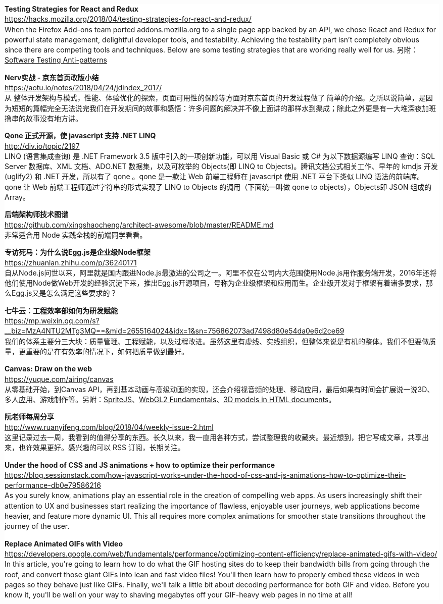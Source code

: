 **Testing Strategies for React and Redux**  
https://hacks.mozilla.org/2018/04/testing-strategies-for-react-and-redux/  
When the Firefox Add-ons team ported addons.mozilla.org to a single page app backed by an API, we chose React and Redux for powerful state management, delightful developer tools, and testability. Achieving the testability part isn’t completely obvious since there are competing tools and techniques. Below are some testing strategies that are working really well for us. 另附：[Software Testing Anti-patterns](http://blog.codepipes.com/testing/software-testing-antipatterns.html) 

**Nerv实战 - 京东首页改版小结**  
https://aotu.io/notes/2018/04/24/jdindex_2017/  
从 整体开发架构与模式，性能、体验优化的探索，页面可用性的保障等方面对京东首页的开发过程做了 简单的介绍。之所以说简单，是因为短短的篇幅完全无法说完我们在开发期间的故事和感悟：许多问题的解决并不像上面讲的那样水到渠成；除此之外更是有一大堆深夜加班撸串的故事没有地方讲。

**Qone 正式开源，使 javascript 支持 .NET LINQ**  
http://div.io/topic/2197  
LINQ (语言集成查询) 是 .NET Framework 3.5 版中引入的一项创新功能，可以用 Visual Basic 或 C# 为以下数据源编写 LINQ 查询：SQL Server 数据库、XML 文档、ADO.NET 数据集，以及可枚举的 Objects(即 LINQ to Objects)。腾讯文档公式相关工作、早年的 kmdjs 开发 (uglify2) 和 .NET 开发，所以有了 qone 。qone 是一款让 Web 前端工程师在 javascript 使用 .NET 平台下类似 LINQ 语法的前端库。qone 让 Web 前端工程师通过字符串的形式实现了 LINQ to Objects 的调用（下面统一叫做 qone to objects），Objects即 JSON 组成的 Array。

**后端架构师技术图谱**  
https://github.com/xingshaocheng/architect-awesome/blob/master/README.md  
非常适合用 Node 实践全栈的前端同学看看。

**专访死马：为什么说Egg.js是企业级Node框架**  
https://zhuanlan.zhihu.com/p/36240171  
自从Node.js问世以来，阿里就是国内跟进Node.js最激进的公司之一。阿里不仅在公司内大范围使用Node.js用作服务端开发，2016年还将他们使用Node做Web开发的经验沉淀下来，推出Egg.js开源项目，号称为企业级框架和应用而生。企业级开发对于框架有着诸多要求，那么Egg.js又是怎么满足这些要求的？

**七牛云：工程效率部如何为研发赋能**  
https://mp.weixin.qq.com/s?__biz=MzA4NTU2MTg3MQ==&mid=2655164024&idx=1&sn=756862073ad7498d80e54da0e6d2ce69  
我们的体系主要分三大块：质量管理、工程赋能，以及过程改进。虽然这里有虚线、实线组织，但整体来说是有机的整体。我们不但要做质量，更重要的是在有效率的情况下，如何把质量做到最好。

**Canvas: Draw on the web**  
https://yuque.com/airing/canvas  
从零基础开始，到Canvas API，再到基本动画与高级动画的实现，还会介绍视音频的处理、移动应用，最后如果有时间会扩展说一说3D、多人应用、游戏制作等。另附：[SpriteJS](https://github.com/spritejs/spritejs)、[WebGL2 Fundamentals](https://webgl2fundamentals.org/)、[3D models in HTML documents](https://keithclark.co.uk/articles/3d-models-in-html-documents/)。

**阮老师每周分享**  
http://www.ruanyifeng.com/blog/2018/04/weekly-issue-2.html  
这里记录过去一周，我看到的值得分享的东西。长久以来，我一直用各种方式，尝试整理我的收藏夹。最近想到，把它写成文章，共享出来，也许效果更好。感兴趣的可以 RSS 订阅，长期关注。

**Under the hood of CSS and JS animations + how to optimize their performance**  
https://blog.sessionstack.com/how-javascript-works-under-the-hood-of-css-and-js-animations-how-to-optimize-their-performance-db0e79586216  
As you surely know, animations play an essential role in the creation of compelling web apps. As users increasingly shift their attention to UX and businesses start realizing the importance of flawless, enjoyable user journeys, web applications become heavier, and feature more dynamic UI. This all requires more complex animations for smoother state transitions throughout the journey of the user. 

**Replace Animated GIFs with Video**  
https://developers.google.com/web/fundamentals/performance/optimizing-content-efficiency/replace-animated-gifs-with-video/  
In this article, you're going to learn how to do what the GIF hosting sites do to keep their bandwidth bills from going through the roof, and convert those giant GIFs into lean and fast video files! You'll then learn how to properly embed these videos in web pages so they behave just like GIFs. Finally, we'll talk a little bit about decoding performance for both GIF and video. Before you know it, you'll be well on your way to shaving megabytes off your GIF-heavy web pages in no time at all!
